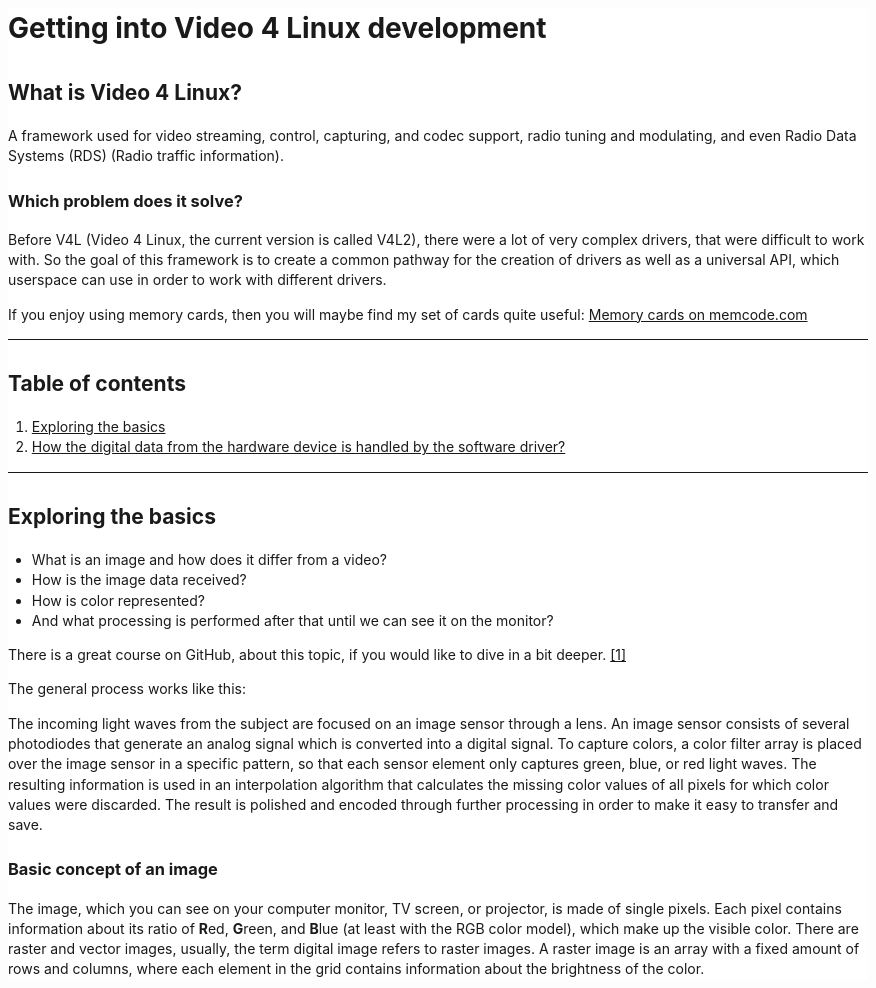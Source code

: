 # Getting into Video 4 Linux development

## What is Video 4 Linux?

A framework used for video streaming, control, capturing, and codec support, radio tuning and modulating, and even Radio Data Systems (RDS) (Radio traffic information).

### Which problem does it solve?

Before V4L (Video 4 Linux, the current version is called V4L2), there were a lot of very complex drivers, that were difficult to work with. So the goal of this framework is to create a common pathway for the creation of drivers as well as a universal API, which userspace can use in order to work with different drivers.

If you enjoy using memory cards, then you will maybe find my set of cards quite useful: [Memory cards on memcode.com](https://www.memcode.com/courses/3184)  

---

## Table of contents

1. [Exploring the basics](#basics)
2. [How the digital data from the hardware device is handled by the software driver?](#streaming)

---

## Exploring the basics <a name="basics"></a>

* What is an image and how does it differ from a video?
* How is the image data received?
* How is color represented?
* And what processing is performed after that until we can see it on the monitor?

There is a great course on GitHub, about this topic, if you would like to dive in a bit deeper. [\[1\]](https://github.com/leandromoreira/digital_video_introduction#intro)

The general process works like this:

The incoming light waves from the subject are focused on an image sensor through a lens. An image sensor consists of several photodiodes that generate an analog signal which is converted into a digital signal. To capture colors, a color filter array is placed over the image sensor in a specific pattern, so that each sensor element only captures green, blue, or red light waves. The resulting information is used in an interpolation algorithm that calculates the missing color values of all pixels for which color values were discarded. The result is polished and encoded through further processing in order to make it easy to transfer and save.

### Basic concept of an image

The image, which you can see on your computer monitor, TV screen, or projector, is made of single pixels. Each pixel contains information about its ratio of **R**ed, **G**reen, and **B**lue (at least with the RGB color model), which make up the visible color. There are raster and vector images, usually, the term digital image refers to raster images. A raster image is an array with a fixed amount of rows and columns, where each element in the grid contains information about the brightness of the color.
